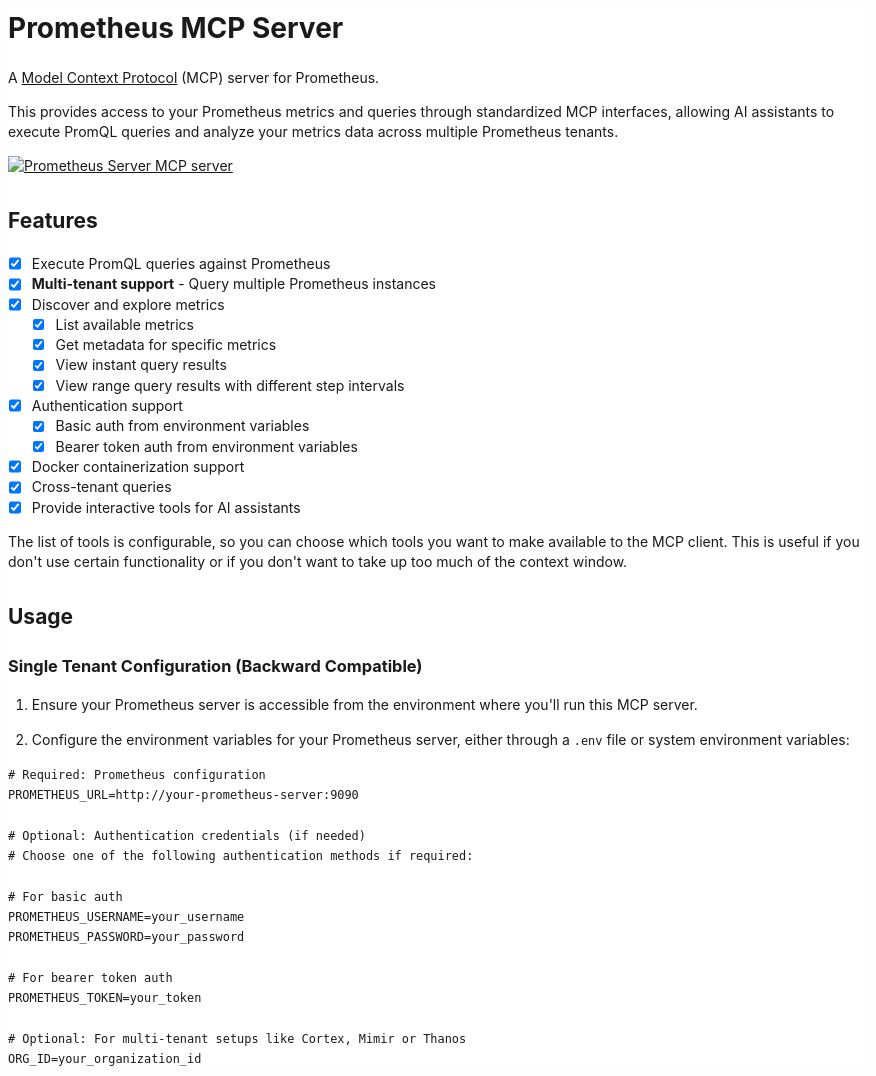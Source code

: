 # Prometheus MCP Server

A [Model Context Protocol][mcp] (MCP) server for Prometheus.

This provides access to your Prometheus metrics and queries through standardized MCP interfaces, allowing AI assistants to execute PromQL queries and analyze your metrics data across multiple Prometheus tenants.

<a href="https://glama.ai/mcp/servers/@pab1it0/prometheus-mcp-server">
  <img width="380" height="200" src="https://glama.ai/mcp/servers/@pab1it0/prometheus-mcp-server/badge" alt="Prometheus Server MCP server" />
</a>

[mcp]: https://modelcontextprotocol.io

## Features

- [x] Execute PromQL queries against Prometheus
- [x] **Multi-tenant support** - Query multiple Prometheus instances
- [x] Discover and explore metrics
  - [x] List available metrics
  - [x] Get metadata for specific metrics
  - [x] View instant query results
  - [x] View range query results with different step intervals
- [x] Authentication support
  - [x] Basic auth from environment variables
  - [x] Bearer token auth from environment variables
- [x] Docker containerization support
- [x] Cross-tenant queries
- [x] Provide interactive tools for AI assistants

The list of tools is configurable, so you can choose which tools you want to make available to the MCP client.
This is useful if you don't use certain functionality or if you don't want to take up too much of the context window.

## Usage

### Single Tenant Configuration (Backward Compatible)

1. Ensure your Prometheus server is accessible from the environment where you'll run this MCP server.

2. Configure the environment variables for your Prometheus server, either through a `.env` file or system environment variables:

```env
# Required: Prometheus configuration
PROMETHEUS_URL=http://your-prometheus-server:9090

# Optional: Authentication credentials (if needed)
# Choose one of the following authentication methods if required:

# For basic auth
PROMETHEUS_USERNAME=your_username
PROMETHEUS_PASSWORD=your_password

# For bearer token auth
PROMETHEUS_TOKEN=your_token

# Optional: For multi-tenant setups like Cortex, Mimir or Thanos
ORG_ID=your_organization_id
```
